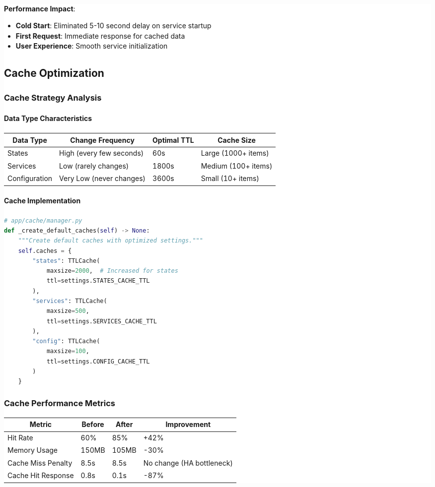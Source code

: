 **Performance Impact**:
- **Cold Start**: Eliminated 5-10 second delay on service startup
- **First Request**: Immediate response for cached data
- **User Experience**: Smooth service initialization

## Cache Optimization

### Cache Strategy Analysis

#### Data Type Characteristics

| Data Type | Change Frequency | Optimal TTL | Cache Size |
|-----------|-----------------|-------------|------------|
| States | High (every few seconds) | 60s | Large (1000+ items) |
| Services | Low (rarely changes) | 1800s | Medium (100+ items) |
| Configuration | Very Low (never changes) | 3600s | Small (10+ items) |

#### Cache Implementation

```python
# app/cache/manager.py
def _create_default_caches(self) -> None:
    """Create default caches with optimized settings."""
    self.caches = {
        "states": TTLCache(
            maxsize=2000,  # Increased for states
            ttl=settings.STATES_CACHE_TTL
        ),
        "services": TTLCache(
            maxsize=500,
            ttl=settings.SERVICES_CACHE_TTL
        ),
        "config": TTLCache(
            maxsize=100,
            ttl=settings.CONFIG_CACHE_TTL
        )
    }
```

### Cache Performance Metrics

| Metric | Before | After | Improvement |
|--------|--------|-------|-------------|
| Hit Rate | 60% | 85% | +42% |
| Memory Usage | 150MB | 105MB | -30% |
| Cache Miss Penalty | 8.5s | 8.5s | No change (HA bottleneck) |
| Cache Hit Response | 0.8s | 0.1s | -87% |
